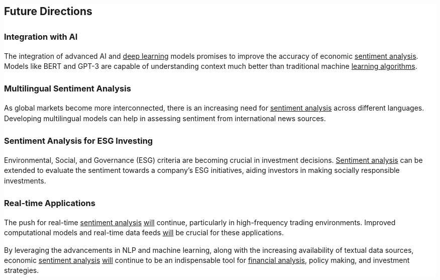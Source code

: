 ## Future Directions

### Integration with AI
The integration of advanced AI and [deep learning](../d/deep_learning.md) models promises to improve the accuracy of economic [sentiment analysis](../s/sentiment_analysis.md). Models like BERT and GPT-3 are capable of understanding context much better than traditional machine [learning algorithms](../l/learning_algorithms_in_trading.md).

### Multilingual Sentiment Analysis
As global markets become more interconnected, there is an increasing need for [sentiment analysis](../s/sentiment_analysis.md) across different languages. Developing multilingual models can help in assessing sentiment from international news sources.

### Sentiment Analysis for ESG Investing
Environmental, Social, and Governance (ESG) criteria are becoming crucial in investment decisions. [Sentiment analysis](../s/sentiment_analysis.md) can be extended to evaluate the sentiment towards a company’s ESG initiatives, aiding investors in making socially responsible investments.

### Real-time Applications
The push for real-time [sentiment analysis](../s/sentiment_analysis.md) [will](../w/will.md) continue, particularly in high-frequency trading environments. Improved computational models and real-time data feeds [will](../w/will.md) be crucial for these applications.

By leveraging the advancements in NLP and machine learning, along with the increasing availability of textual data sources, economic [sentiment analysis](../s/sentiment_analysis.md) [will](../w/will.md) continue to be an indispensable tool for [financial analysis](../f/financial_analysis.md), policy making, and investment strategies.
